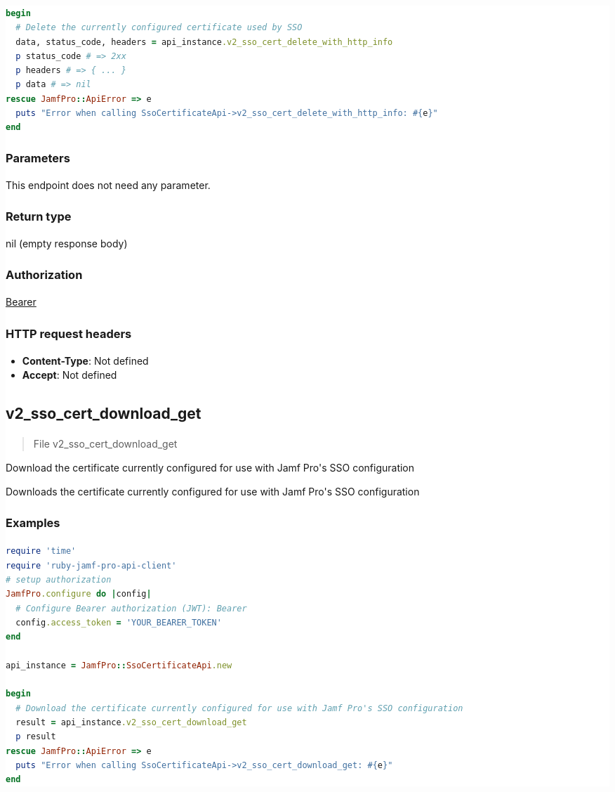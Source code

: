 ```ruby
begin
  # Delete the currently configured certificate used by SSO 
  data, status_code, headers = api_instance.v2_sso_cert_delete_with_http_info
  p status_code # => 2xx
  p headers # => { ... }
  p data # => nil
rescue JamfPro::ApiError => e
  puts "Error when calling SsoCertificateApi->v2_sso_cert_delete_with_http_info: #{e}"
end
```

### Parameters

This endpoint does not need any parameter.

### Return type

nil (empty response body)

### Authorization

[Bearer](../README.md#Bearer)

### HTTP request headers

- **Content-Type**: Not defined
- **Accept**: Not defined


## v2_sso_cert_download_get

> File v2_sso_cert_download_get

Download the certificate currently configured for use with Jamf Pro's SSO configuration 

Downloads the certificate currently configured for use with Jamf Pro's SSO configuration

### Examples

```ruby
require 'time'
require 'ruby-jamf-pro-api-client'
# setup authorization
JamfPro.configure do |config|
  # Configure Bearer authorization (JWT): Bearer
  config.access_token = 'YOUR_BEARER_TOKEN'
end

api_instance = JamfPro::SsoCertificateApi.new

begin
  # Download the certificate currently configured for use with Jamf Pro's SSO configuration 
  result = api_instance.v2_sso_cert_download_get
  p result
rescue JamfPro::ApiError => e
  puts "Error when calling SsoCertificateApi->v2_sso_cert_download_get: #{e}"
end
```
